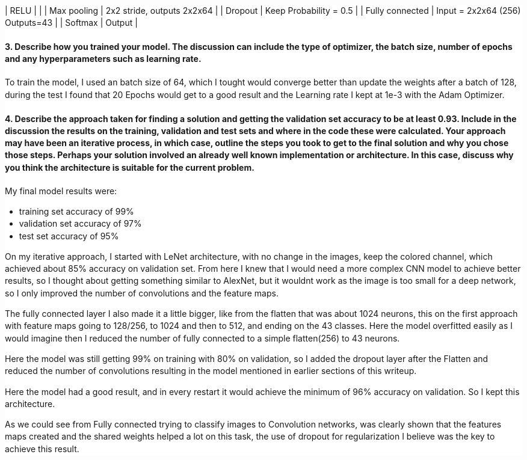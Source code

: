 | RELU					|												|
| Max pooling	      	| 2x2 stride,  outputs 2x2x64                   |
| Dropout               | Keep Probability = 0.5                        |
| Fully connected		| Input = 2x2x64 (256) Outputs=43				|
| Softmax				| Output       									|
 


#### 3. Describe how you trained your model. The discussion can include the type of optimizer, the batch size, number of epochs and any hyperparameters such as learning rate.

To train the model, I used an batch size of 64, which I tought would converge better than update the weights after a batch of 128, during the test I found that 20 Epochs would get to a good result and the Learning rate I kept at 1e-3 with the Adam Optimizer.

#### 4. Describe the approach taken for finding a solution and getting the validation set accuracy to be at least 0.93. Include in the discussion the results on the training, validation and test sets and where in the code these were calculated. Your approach may have been an iterative process, in which case, outline the steps you took to get to the final solution and why you chose those steps. Perhaps your solution involved an already well known implementation or architecture. In this case, discuss why you think the architecture is suitable for the current problem.

My final model results were:
* training set accuracy of 99%
* validation set accuracy of 97% 
* test set accuracy of 95%

On my iterative approach, I started with LeNet architecture, with no change in the images, keep the colored channel, which achieved about 85% accuracy on validation set. From here I knew that I would need a more complex CNN model to achieve better results, so I thought about getting something similar to AlexNet, but it wouldnt work as the image is too small for a deep network, so I only improved the number of convolutions and the feature maps.

The fully connected layer I also made it a little bigger, like from the flatten that was about 1024 neurons, this on the first approach with feature maps going to 128/256, to 1024 and then to 512, and ending on the 43 classes. Here the model overfitted easily as I would imagine then I reduced the number of fully connected to a simple flatten(256) to 43 neurons.

Here the model was still getting 99% on training with 80% on validation, so I added the dropout layer after the Flatten and reduced the number of convolutions resulting in the model mentioned in earlier sections of this writeup.

Here the model had a good result, and in every restart it would achieve the minimum of 96% accuracy on validation. So I kept this architecture.

As we could see from Fully connected trying to classify images to Convolution networks, was clearly shown that the features maps created and the shared weights helped a lot on this task, the use of dropout for regularization I believe was the key to achieve this result.
